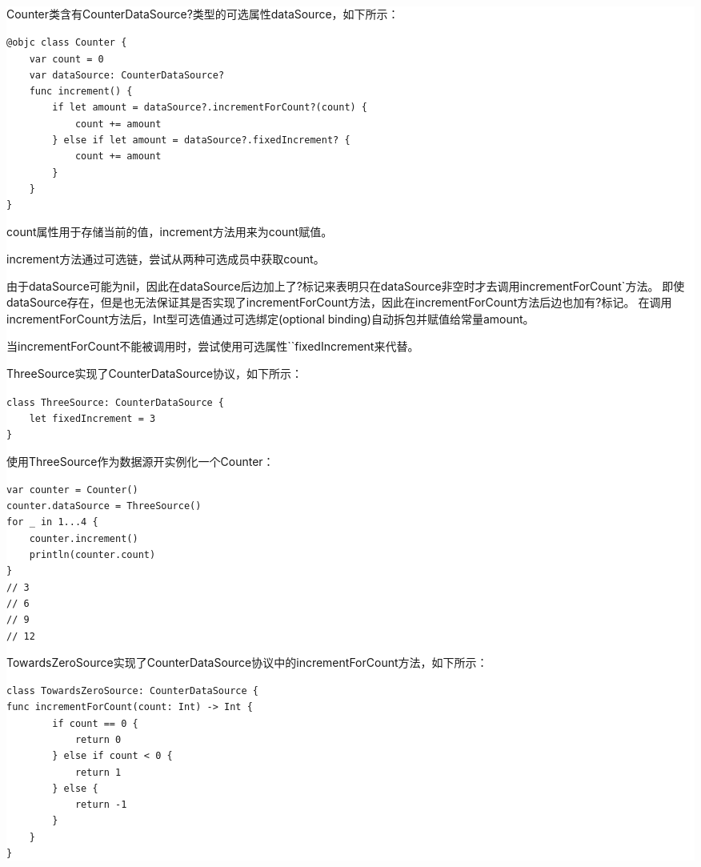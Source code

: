 Counter类含有CounterDataSource?类型的可选属性dataSource，如下所示：

    @objc class Counter {
        var count = 0
        var dataSource: CounterDataSource?
        func increment() {
            if let amount = dataSource?.incrementForCount?(count) {
                count += amount
            } else if let amount = dataSource?.fixedIncrement? {
                count += amount
            }
        }
    }

count属性用于存储当前的值，increment方法用来为count赋值。

increment方法通过可选链，尝试从两种可选成员中获取count。

由于dataSource可能为nil，因此在dataSource后边加上了?标记来表明只在dataSource非空时才去调用incrementForCount`方法。
即使dataSource存在，但是也无法保证其是否实现了incrementForCount方法，因此在incrementForCount方法后边也加有?标记。
在调用incrementForCount方法后，Int型可选值通过可选绑定(optional binding)自动拆包并赋值给常量amount。

当incrementForCount不能被调用时，尝试使用可选属性``fixedIncrement来代替。

ThreeSource实现了CounterDataSource协议，如下所示：

    class ThreeSource: CounterDataSource {
        let fixedIncrement = 3
    }

使用ThreeSource作为数据源开实例化一个Counter：

    var counter = Counter()
    counter.dataSource = ThreeSource()
    for _ in 1...4 {
        counter.increment()
        println(counter.count)
    }
    // 3
    // 6
    // 9
    // 12

TowardsZeroSource实现了CounterDataSource协议中的incrementForCount方法，如下所示：

    class TowardsZeroSource: CounterDataSource {
    func incrementForCount(count: Int) -> Int {
            if count == 0 {
                return 0
            } else if count < 0 {
                return 1
            } else {
                return -1
            }
        }
    }

